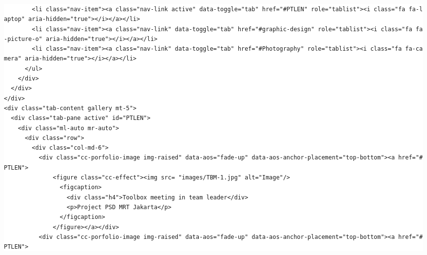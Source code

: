             <li class="nav-item"><a class="nav-link active" data-toggle="tab" href="#PTLEN" role="tablist"><i class="fa fa-laptop" aria-hidden="true"></i></a></li>
            <li class="nav-item"><a class="nav-link" data-toggle="tab" href="#graphic-design" role="tablist"><i class="fa fa-picture-o" aria-hidden="true"></i></a></li>
            <li class="nav-item"><a class="nav-link" data-toggle="tab" href="#Photography" role="tablist"><i class="fa fa-camera" aria-hidden="true"></i></a></li>
          </ul>
        </div>
      </div>
    </div>
    <div class="tab-content gallery mt-5">
      <div class="tab-pane active" id="PTLEN">
        <div class="ml-auto mr-auto">
          <div class="row">
            <div class="col-md-6">
              <div class="cc-porfolio-image img-raised" data-aos="fade-up" data-aos-anchor-placement="top-bottom"><a href="#PTLEN">
                  <figure class="cc-effect"><img src= "images/TBM-1.jpg" alt="Image"/>
                    <figcaption>
                      <div class="h4">Toolbox meeting in team leader</div>
                      <p>Project PSD MRT Jakarta</p>
                    </figcaption>
                  </figure></a></div>
              <div class="cc-porfolio-image img-raised" data-aos="fade-up" data-aos-anchor-placement="top-bottom"><a href="#PTLEN">